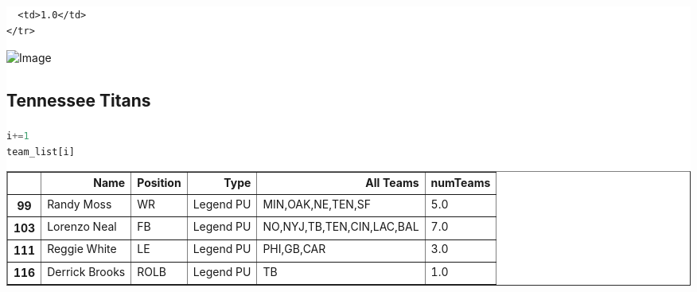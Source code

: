       <td>1.0</td>
    </tr>
  </tbody>
</table>
</div>



![Image](http://content.sportslogos.net/logos/7/160/thumbs/1053.gif)

## Tennessee Titans


```python
i+=1
team_list[i]
```




<div>

<table border="1" class="dataframe">
  <thead>
    <tr style="text-align: right;">
      <th></th>
      <th>Name</th>
      <th>Position</th>
      <th>Type</th>
      <th>All Teams</th>
      <th>numTeams</th>
    </tr>
  </thead>
  <tbody>
    <tr>
      <th>99</th>
      <td>Randy Moss</td>
      <td>WR</td>
      <td>Legend PU</td>
      <td>MIN,OAK,NE,TEN,SF</td>
      <td>5.0</td>
    </tr>
    <tr>
      <th>103</th>
      <td>Lorenzo Neal</td>
      <td>FB</td>
      <td>Legend PU</td>
      <td>NO,NYJ,TB,TEN,CIN,LAC,BAL</td>
      <td>7.0</td>
    </tr>
    <tr>
      <th>111</th>
      <td>Reggie White</td>
      <td>LE</td>
      <td>Legend PU</td>
      <td>PHI,GB,CAR</td>
      <td>3.0</td>
    </tr>
    <tr>
      <th>116</th>
      <td>Derrick Brooks</td>
      <td>ROLB</td>
      <td>Legend PU</td>
      <td>TB</td>
      <td>1.0</td>
    </tr>